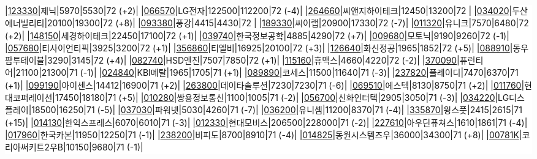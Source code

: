 |[123330](https://finance.daum.net/quotes/A123330)|제닉|5970|5530|72 (+2)|
|[066570](https://finance.daum.net/quotes/A066570)|LG전자|122500|112200|72 (-4)|
|[264660](https://finance.daum.net/quotes/A264660)|씨앤지하이테크|12450|13200|72 |
|[034020](https://finance.daum.net/quotes/A034020)|두산에너빌리티|20100|19300|72 (+8)|
|[093380](https://finance.daum.net/quotes/A093380)|풍강|4415|4430|72 |
|[189330](https://finance.daum.net/quotes/A189330)|씨이랩|20900|17330|72 (-7)|
|[011320](https://finance.daum.net/quotes/A011320)|유니크|7570|6480|72 (+2)|
|[148150](https://finance.daum.net/quotes/A148150)|세경하이테크|22450|17100|72 (+1)|
|[039740](https://finance.daum.net/quotes/A039740)|한국정보공학|4885|4290|72 (+7)|
|[009680](https://finance.daum.net/quotes/A009680)|모토닉|9190|9260|72 (-1)|
|[057680](https://finance.daum.net/quotes/A057680)|티사이언티픽|3925|3200|72 (+1)|
|[356860](https://finance.daum.net/quotes/A356860)|티엘비|16925|20100|72 (+3)|
|[126640](https://finance.daum.net/quotes/A126640)|화신정공|1965|1852|72 (+5)|
|[088910](https://finance.daum.net/quotes/A088910)|동우팜투테이블|3290|3145|72 (+4)|
|[082740](https://finance.daum.net/quotes/A082740)|HSD엔진|7507|7850|72 (+1)|
|[115160](https://finance.daum.net/quotes/A115160)|휴맥스|4660|4220|72 (-2)|
|[370090](https://finance.daum.net/quotes/A370090)|퓨런티어|21100|21300|71 (-1)|
|[024840](https://finance.daum.net/quotes/A024840)|KBI메탈|1965|1705|71 (+1)|
|[089890](https://finance.daum.net/quotes/A089890)|코세스|11500|11640|71 (-3)|
|[237820](https://finance.daum.net/quotes/A237820)|플레이디|7470|6370|71 (+1)|
|[099190](https://finance.daum.net/quotes/A099190)|아이센스|14412|16900|71 (+2)|
|[263800](https://finance.daum.net/quotes/A263800)|데이타솔루션|7230|7230|71 (-6)|
|[069510](https://finance.daum.net/quotes/A069510)|에스텍|8130|8750|71 (+2)|
|[011760](https://finance.daum.net/quotes/A011760)|현대코퍼레이션|17450|18180|71 (+5)|
|[010280](https://finance.daum.net/quotes/A010280)|쌍용정보통신|1100|1005|71 (-2)|
|[056700](https://finance.daum.net/quotes/A056700)|신화인터텍|2905|3050|71 (-3)|
|[034220](https://finance.daum.net/quotes/A034220)|LG디스플레이|18500|16250|71 (-5)|
|[037030](https://finance.daum.net/quotes/A037030)|파워넷|5030|4260|71 (-7)|
|[036200](https://finance.daum.net/quotes/A036200)|유니셈|11200|8370|71 (-4)|
|[335870](https://finance.daum.net/quotes/A335870)|윙스풋|2415|2615|71 (+15)|
|[014130](https://finance.daum.net/quotes/A014130)|한익스프레스|6070|6010|71 (-3)|
|[012330](https://finance.daum.net/quotes/A012330)|현대모비스|206500|228000|71 (-2)|
|[227610](https://finance.daum.net/quotes/A227610)|아우딘퓨쳐스|1610|1861|71 (-4)|
|[017960](https://finance.daum.net/quotes/A017960)|한국카본|11950|12250|71 (-1)|
|[238200](https://finance.daum.net/quotes/A238200)|비피도|8700|8910|71 (-4)|
|[014825](https://finance.daum.net/quotes/A014825)|동원시스템즈우|36000|34300|71 (+8)|
|[00781K](https://finance.daum.net/quotes/A00781K)|코리아써키트2우B|10150|9680|71 (-1)|